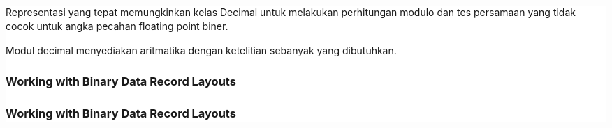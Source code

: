    Representasi yang tepat memungkinkan kelas Decimal untuk melakukan perhitungan modulo dan tes persamaan yang tidak cocok untuk angka pecahan floating point biner.
   
   Modul decimal menyediakan aritmatika dengan ketelitian sebanyak yang dibutuhkan.

### Working with Binary Data Record Layouts

### Working with Binary Data Record Layouts